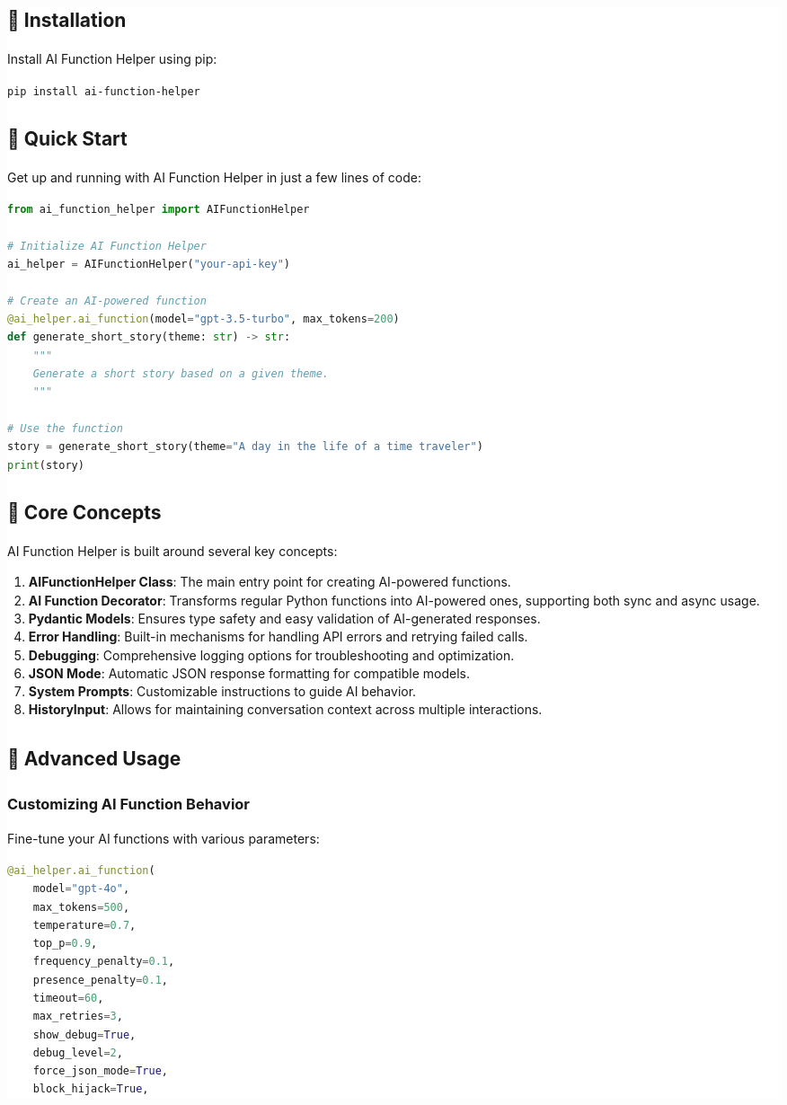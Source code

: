 
## 🚀 Installation

Install AI Function Helper using pip:

```bash
pip install ai-function-helper
```

## 🏁 Quick Start

Get up and running with AI Function Helper in just a few lines of code:

```python
from ai_function_helper import AIFunctionHelper

# Initialize AI Function Helper
ai_helper = AIFunctionHelper("your-api-key")

# Create an AI-powered function
@ai_helper.ai_function(model="gpt-3.5-turbo", max_tokens=200)
def generate_short_story(theme: str) -> str:
    """
    Generate a short story based on a given theme.
    """

# Use the function
story = generate_short_story(theme="A day in the life of a time traveler")
print(story)
```

## 🧠 Core Concepts

AI Function Helper is built around several key concepts:

1. **AIFunctionHelper Class**: The main entry point for creating AI-powered functions.
2. **AI Function Decorator**: Transforms regular Python functions into AI-powered ones, supporting both sync and async usage.
3. **Pydantic Models**: Ensures type safety and easy validation of AI-generated responses.
4. **Error Handling**: Built-in mechanisms for handling API errors and retrying failed calls.
5. **Debugging**: Comprehensive logging options for troubleshooting and optimization.
6. **JSON Mode**: Automatic JSON response formatting for compatible models.
7. **System Prompts**: Customizable instructions to guide AI behavior.
8. **HistoryInput**: Allows for maintaining conversation context across multiple interactions.

## 🔧 Advanced Usage

### Customizing AI Function Behavior

Fine-tune your AI functions with various parameters:

```python
@ai_helper.ai_function(
    model="gpt-4o",
    max_tokens=500,
    temperature=0.7,
    top_p=0.9,
    frequency_penalty=0.1,
    presence_penalty=0.1,
    timeout=60,
    max_retries=3,
    show_debug=True,
    debug_level=2,
    force_json_mode=True,
    block_hijack=True,
```